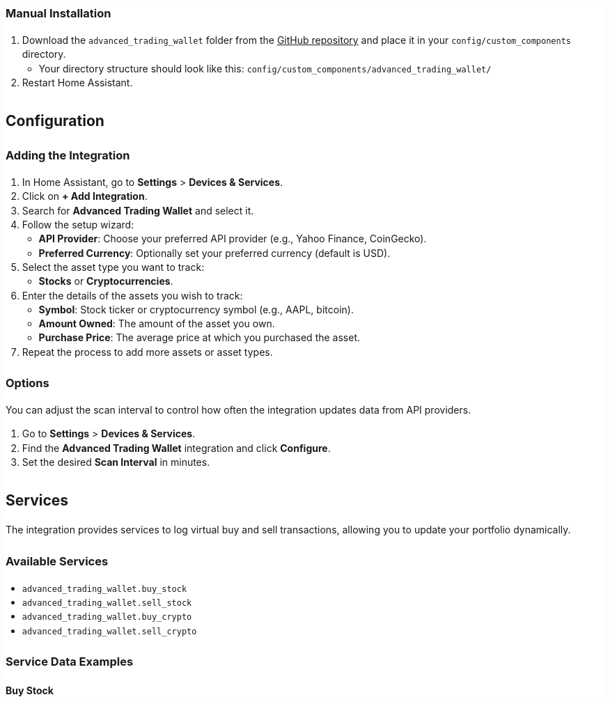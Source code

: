### Manual Installation

1. Download the `advanced_trading_wallet` folder from the [GitHub repository](https://github.com/ad-ha/atw) and place it in your `config/custom_components` directory.
   - Your directory structure should look like this: `config/custom_components/advanced_trading_wallet/`
2. Restart Home Assistant.

## Configuration

### Adding the Integration

1. In Home Assistant, go to **Settings** > **Devices & Services**.
2. Click on **+ Add Integration**.
3. Search for **Advanced Trading Wallet** and select it.
4. Follow the setup wizard:
   - **API Provider**: Choose your preferred API provider (e.g., Yahoo Finance, CoinGecko).
   - **Preferred Currency**: Optionally set your preferred currency (default is USD).
5. Select the asset type you want to track:
   - **Stocks** or **Cryptocurrencies**.
6. Enter the details of the assets you wish to track:
   - **Symbol**: Stock ticker or cryptocurrency symbol (e.g., AAPL, bitcoin).
   - **Amount Owned**: The amount of the asset you own.
   - **Purchase Price**: The average price at which you purchased the asset.
7. Repeat the process to add more assets or asset types.

### Options

You can adjust the scan interval to control how often the integration updates data from API providers.

1. Go to **Settings** > **Devices & Services**.
2. Find the **Advanced Trading Wallet** integration and click **Configure**.
3. Set the desired **Scan Interval** in minutes.

## Services

The integration provides services to log virtual buy and sell transactions, allowing you to update your portfolio dynamically.

### Available Services

- `advanced_trading_wallet.buy_stock`
- `advanced_trading_wallet.sell_stock`
- `advanced_trading_wallet.buy_crypto`
- `advanced_trading_wallet.sell_crypto`

### Service Data Examples

#### Buy Stock
